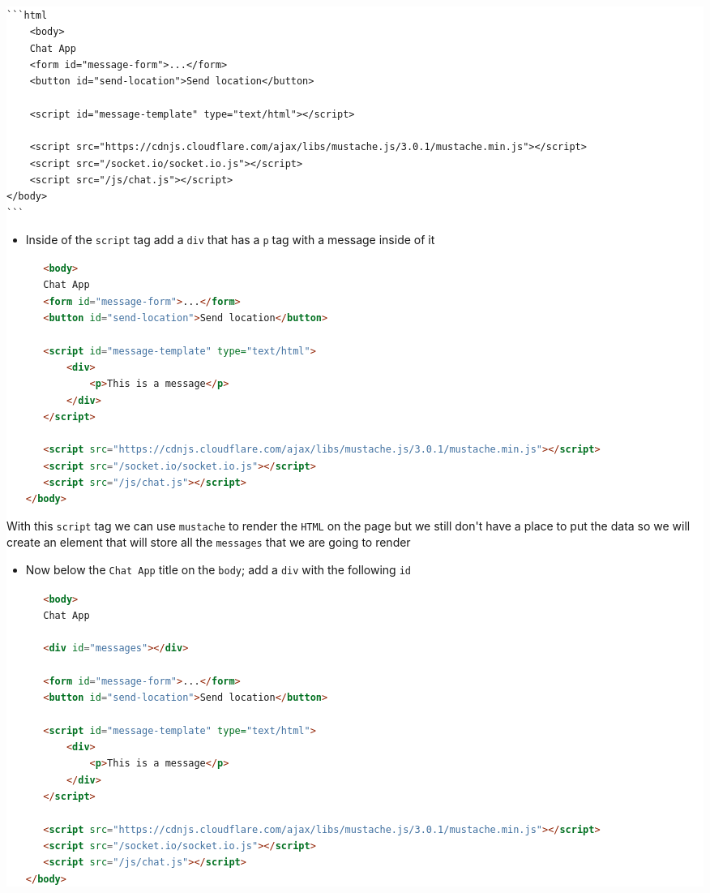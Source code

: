     ```html
        <body>
        Chat App
        <form id="message-form">...</form>
        <button id="send-location">Send location</button>

        <script id="message-template" type="text/html"></script>

        <script src="https://cdnjs.cloudflare.com/ajax/libs/mustache.js/3.0.1/mustache.min.js"></script>
        <script src="/socket.io/socket.io.js"></script>
        <script src="/js/chat.js"></script>
    </body>
    ```

- Inside of the `script` tag add a `div` that has a `p` tag with a message inside of it

     ```html
        <body>
        Chat App
        <form id="message-form">...</form>
        <button id="send-location">Send location</button>

        <script id="message-template" type="text/html">
            <div>
                <p>This is a message</p>
            </div>
        </script>

        <script src="https://cdnjs.cloudflare.com/ajax/libs/mustache.js/3.0.1/mustache.min.js"></script>
        <script src="/socket.io/socket.io.js"></script>
        <script src="/js/chat.js"></script>
    </body>
    ```

With this `script` tag we can use `mustache` to render the `HTML` on the page but we still don't have a place to put the data so we will create an element that will store all the `messages` that we are going to render

- Now below the `Chat App` title on the `body`; add a `div` with the following `id`

     ```html
        <body>
        Chat App

        <div id="messages"></div>

        <form id="message-form">...</form>
        <button id="send-location">Send location</button>

        <script id="message-template" type="text/html">
            <div>
                <p>This is a message</p>
            </div>
        </script>

        <script src="https://cdnjs.cloudflare.com/ajax/libs/mustache.js/3.0.1/mustache.min.js"></script>
        <script src="/socket.io/socket.io.js"></script>
        <script src="/js/chat.js"></script>
    </body>
    ```

